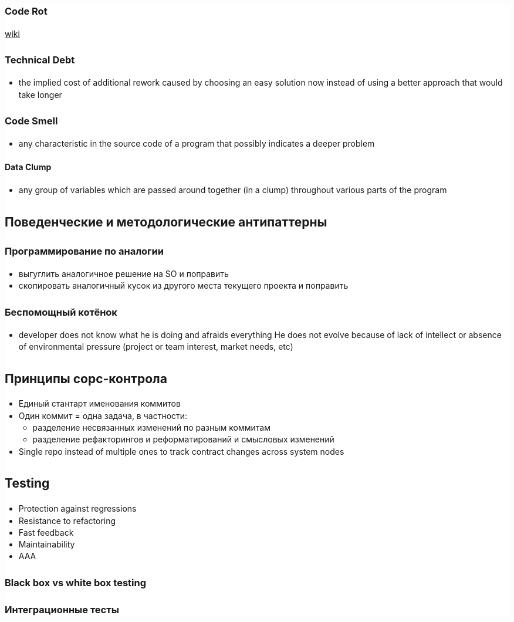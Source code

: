 ### Code Rot

[wiki](https://en.wikipedia.org/wiki/Software_rot)

### Technical Debt

- the implied cost of additional rework caused by choosing an easy solution now instead of using a better approach that would take longer

### Code Smell

- any characteristic in the source code of a program that possibly indicates a deeper problem

#### Data Clump

- any group of variables which are passed around together (in a clump) throughout various parts of the program

## Поведенческие и методологические антипаттерны

### Программирование по аналогии

- выгуглить аналогичное решение на SO и поправить
- скопировать аналогичный кусок из другого  места текущего проекта и поправить

### Беспомощный котёнок

- developer does not know what he is doing and afraids everything
  He does not evolve because of lack of intellect or absence of environmental pressure (project or team interest, market needs, etc)

## Принципы сорс-контрола

- Единый стантарт именования коммитов
- Один коммит = одна задача, в частности:
  - разделение несвязанных изменений по разным коммитам
  - разделение рефакторингов и реформатирований и смысловых изменений
- Single repo instead of multiple ones to track contract changes across system nodes

## Testing

* Protection against regressions
* Resistance to refactoring
* Fast feedback
* Maintainability
* AAA

### Black box vs white box testing

### Интеграционные тесты

